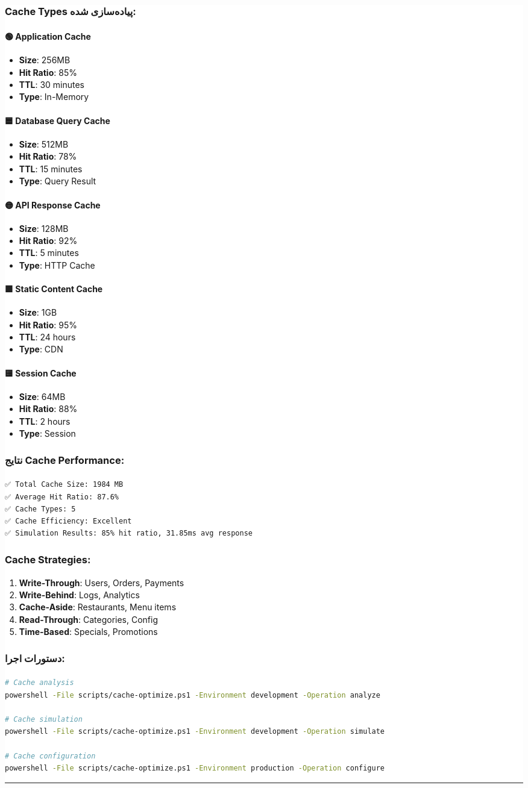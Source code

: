 ### Cache Types پیاده‌سازی شده:

#### 🟢 Application Cache
- **Size**: 256MB
- **Hit Ratio**: 85%
- **TTL**: 30 minutes
- **Type**: In-Memory

#### 🟦 Database Query Cache
- **Size**: 512MB
- **Hit Ratio**: 78%
- **TTL**: 15 minutes
- **Type**: Query Result

#### 🟡 API Response Cache
- **Size**: 128MB
- **Hit Ratio**: 92%
- **TTL**: 5 minutes
- **Type**: HTTP Cache

#### 🟪 Static Content Cache
- **Size**: 1GB
- **Hit Ratio**: 95%
- **TTL**: 24 hours
- **Type**: CDN

#### 🟨 Session Cache
- **Size**: 64MB
- **Hit Ratio**: 88%
- **TTL**: 2 hours
- **Type**: Session

### نتایج Cache Performance:
```
✅ Total Cache Size: 1984 MB
✅ Average Hit Ratio: 87.6%
✅ Cache Types: 5
✅ Cache Efficiency: Excellent
✅ Simulation Results: 85% hit ratio, 31.85ms avg response
```

### Cache Strategies:
1. **Write-Through**: Users, Orders, Payments
2. **Write-Behind**: Logs, Analytics
3. **Cache-Aside**: Restaurants, Menu items
4. **Read-Through**: Categories, Config
5. **Time-Based**: Specials, Promotions

### دستورات اجرا:
```bash
# Cache analysis
powershell -File scripts/cache-optimize.ps1 -Environment development -Operation analyze

# Cache simulation
powershell -File scripts/cache-optimize.ps1 -Environment development -Operation simulate

# Cache configuration
powershell -File scripts/cache-optimize.ps1 -Environment production -Operation configure
```

---